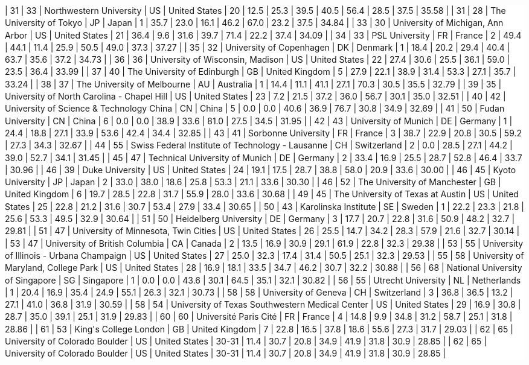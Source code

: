 | 31       | 33       | Northwestern University                            | US   | United States        | 20      | 12.5  | 25.3  | 39.5  | 40.5  | 56.4  | 28.5  | 37.5  | 35.58 |
| 31       | 28       | The University of Tokyo                            | JP   | Japan                | 1       | 35.7  | 23.0  | 16.1  | 46.2  | 67.0  | 23.2  | 37.5  | 34.84 |
| 33       | 30       | University of Michigan, Ann Arbor                  | US   | United States        | 21      | 36.4  | 9.6   | 31.6  | 39.7  | 71.4  | 22.2  | 37.4  | 34.09 |
| 34       | 33       | PSL University                                     | FR   | France               | 2       | 49.4  | 44.1  | 11.4  | 25.9  | 50.5  | 49.0  | 37.3  | 37.27 |
| 35       | 32       | University of Copenhagen                           | DK   | Denmark              | 1       | 18.4  | 20.2  | 29.4  | 40.4  | 63.7  | 35.6  | 37.2  | 34.73 |
| 36       | 36       | University of Wisconsin, Madison                   | US   | United States        | 22      | 27.4  | 30.6  | 25.5  | 36.1  | 59.0  | 23.5  | 36.4  | 33.99 |
| 37       | 40       | The University of Edinburgh                        | GB   | United Kingdom       | 5       | 27.9  | 22.1  | 38.9  | 31.4  | 53.3  | 27.1  | 35.7  | 33.24 |
| 38       | 37       | The University of Melbourne                        | AU   | Australia            | 1       | 14.4  | 11.1  | 41.1  | 27.1  | 70.3  | 30.5  | 35.5  | 32.79 |
| 39       | 35       | University of North Carolina - Chapel Hill         | US   | United States        | 23      | 7.2   | 21.5  | 37.2  | 36.0  | 56.7  | 30.1  | 35.0  | 32.51 |
| 40       | 42       | University of Science & Technology China           | CN   | China                | 5       | 0.0   | 0.0   | 40.6  | 36.9  | 76.7  | 30.8  | 34.9  | 32.69 |
| 41       | 50       | Fudan University                                   | CN   | China                | 6       | 0.0   | 0.0   | 38.9  | 33.6  | 81.0  | 27.5  | 34.5  | 31.95 |
| 42       | 43       | University of Munich                               | DE   | Germany              | 1       | 24.4  | 18.8  | 27.1  | 33.9  | 53.6  | 42.4  | 34.4  | 32.85 |
| 43       | 41       | Sorbonne University                                | FR   | France               | 3       | 38.7  | 22.9  | 20.8  | 30.5  | 59.2  | 27.3  | 34.3  | 32.67 |
| 44       | 55       | Swiss Federal Institute of Technology - Lausanne   | CH   | Switzerland          | 2       | 0.0   | 28.5  | 27.1  | 44.2  | 39.0  | 52.7  | 34.1  | 31.45 |
| 45       | 47       | Technical University of Munich                     | DE   | Germany              | 2       | 33.4  | 16.9  | 25.5  | 28.7  | 52.8  | 46.4  | 33.7  | 30.96 |
| 46       | 39       | Duke University                                    | US   | United States        | 24      | 19.1  | 17.5  | 28.7  | 38.8  | 58.0  | 20.9  | 33.6  | 30.00 |
| 46       | 45       | Kyoto University                                   | JP   | Japan                | 2       | 33.0  | 38.0  | 18.6  | 25.8  | 53.3  | 21.1  | 33.6  | 30.30 |
| 46       | 52       | The University of Manchester                       | GB   | United Kingdom       | 6       | 19.7  | 28.5  | 22.8  | 31.7  | 55.9  | 28.0  | 33.6  | 30.68 |
| 49       | 45       | The University of Texas at Austin                  | US   | United States        | 25      | 22.8  | 21.2  | 31.6  | 30.7  | 53.4  | 27.9  | 33.4  | 30.65 |
| 50       | 43       | Karolinska Institute                               | SE   | Sweden               | 1       | 22.2  | 23.3  | 21.8  | 25.6  | 53.3  | 49.5  | 32.9  | 30.64 |
| 51       | 50       | Heidelberg University                              | DE   | Germany              | 3       | 17.7  | 20.7  | 22.8  | 31.6  | 50.9  | 48.2  | 32.7  | 29.81 |
| 51       | 47       | University of Minnesota, Twin Cities               | US   | United States        | 26      | 25.5  | 14.7  | 34.2  | 28.3  | 57.9  | 21.6  | 32.7  | 30.14 |
| 53       | 47       | University of British Columbia                     | CA   | Canada               | 2       | 13.5  | 16.9  | 30.9  | 29.1  | 61.9  | 22.8  | 32.3  | 29.38 |
| 53       | 55       | University of Illinois - Urbana Champaign          | US   | United States        | 27      | 25.0  | 32.3  | 17.4  | 31.4  | 50.5  | 25.1  | 32.3  | 29.53 |
| 55       | 58       | University of Maryland, College Park               | US   | United States        | 28      | 16.9  | 18.1  | 33.5  | 34.7  | 46.2  | 30.7  | 32.2  | 30.88 |
| 56       | 68       | National University of Singapore                   | SG   | Singapore            | 1       | 0.0   | 0.0   | 43.6  | 30.1  | 64.5  | 35.1  | 32.1  | 30.82 |
| 56       | 55       | Utrecht University                                 | NL   | Netherlands          | 1       | 20.4  | 16.9  | 35.4  | 24.9  | 55.1  | 26.3  | 32.1  | 30.73 |
| 58       | 58       | University of Geneva                               | CH   | Switzerland          | 3       | 36.8  | 36.5  | 13.2  | 27.1  | 41.0  | 36.8  | 31.9  | 30.59 |
| 58       | 54       | University of Texas Southwestern Medical Center    | US   | United States        | 29      | 16.9  | 30.8  | 28.7  | 35.0  | 39.1  | 25.1  | 31.9  | 29.83 |
| 60       | 60       | Université Paris Cité                              | FR   | France               | 4       | 14.8  | 9.9   | 34.8  | 31.2  | 58.7  | 25.1  | 31.8  | 28.86 |
| 61       | 53       | King's College London                              | GB   | United Kingdom       | 7       | 22.8  | 16.5  | 37.8  | 18.6  | 55.6  | 27.3  | 31.7  | 29.03 |
| 62       | 65       | University of Colorado Boulder                     | US   | United States        | 30-31   | 11.4  | 30.7  | 20.8  | 34.9  | 41.9  | 31.8  | 30.9  | 28.85 |
| 62       | 65       | University of Colorado Boulder                     | US   | United States        | 30-31   | 11.4  | 30.7  | 20.8  | 34.9  | 41.9  | 31.8  | 30.9  | 28.85 |